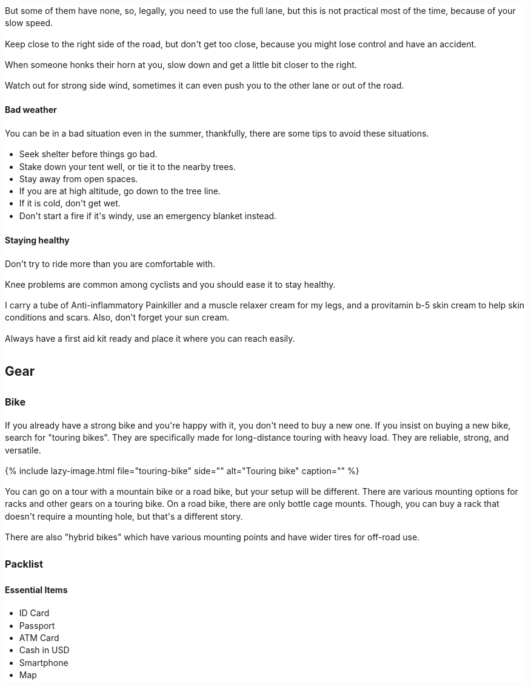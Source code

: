 But some of them have none, so, legally, you need to use the full lane, but this is not practical most of the time, because of your slow speed.

Keep close to the right side of the road, but don't get too close, because you might lose control and have an accident. 

When someone honks their horn at you, slow down and get a little bit closer to the right.  
  
Watch out for strong side wind, sometimes it can even push you to the other lane or out of the road.

#### Bad weather
You can be in a bad situation even in the summer, thankfully, there are some tips to avoid these situations.
- Seek shelter before things go bad.
- Stake down your tent well, or tie it to the nearby trees.
- Stay away from open spaces.
- If you are at high altitude, go down to the tree line.
- If it is cold, don't get wet.
- Don't start a fire if it's windy, use an emergency blanket instead.

#### Staying healthy
Don't try to ride more than you are comfortable with. 

Knee problems are common among cyclists and you should ease it to stay healthy.

I carry a tube of Anti-inflammatory Painkiller and a muscle relaxer cream for my legs, and a provitamin b-5 skin cream to help skin conditions and scars.
Also, don't forget your sun cream.  
  
Always have a first aid kit ready and place it where you can reach easily.

<div class="page-break"></div>

## Gear
### Bike
If you already have a strong bike and you're happy with it, you don't need to buy a new one. 
If you insist on buying a new bike, search for "touring bikes". They are specifically made for long-distance touring with heavy load.
They are reliable, strong, and versatile.

{% include lazy-image.html file="touring-bike" side="" alt="Touring bike" caption="" %}

You can go on a tour with a mountain bike or a road bike, but your setup will be different. 
There are various mounting options for racks and other gears on a touring bike.
On a road bike, there are only bottle cage mounts. Though, you can buy a rack that doesn't require a mounting hole, but that's a different story. 

There are also "hybrid bikes" which have various mounting points and have wider tires for off-road use.

<div class="page-break"></div>

### Packlist
#### Essential Items
- ID Card
- Passport
- ATM Card
- Cash in USD
- Smartphone
- Map
